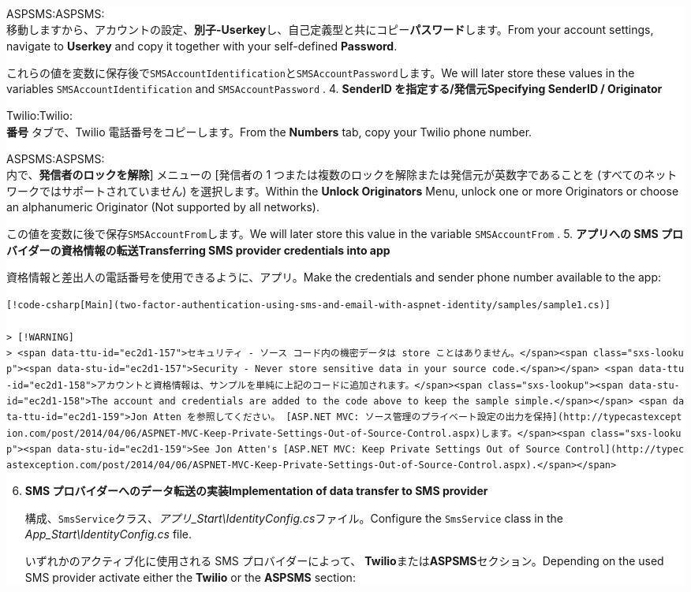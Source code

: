    <span data-ttu-id="ec2d1-146">ASPSMS:</span><span class="sxs-lookup"><span data-stu-id="ec2d1-146">ASPSMS:</span></span>  
   <span data-ttu-id="ec2d1-147">移動しますから、アカウントの設定、**別子-Userkey**し、自己定義型と共にコピー**パスワード**します。</span><span class="sxs-lookup"><span data-stu-id="ec2d1-147">From your account settings, navigate to **Userkey** and copy it together with your self-defined **Password**.</span></span>  
  
   <span data-ttu-id="ec2d1-148">これらの値を変数に保存後で`SMSAccountIdentification`と`SMSAccountPassword`します。</span><span class="sxs-lookup"><span data-stu-id="ec2d1-148">We will later store these values in the variables `SMSAccountIdentification` and `SMSAccountPassword` .</span></span>
4. <span data-ttu-id="ec2d1-149">**SenderID を指定する/発信元**</span><span class="sxs-lookup"><span data-stu-id="ec2d1-149">**Specifying SenderID / Originator**</span></span>  
  
   <span data-ttu-id="ec2d1-150">Twilio:</span><span class="sxs-lookup"><span data-stu-id="ec2d1-150">Twilio:</span></span>  
   <span data-ttu-id="ec2d1-151">**番号** タブで、Twilio 電話番号をコピーします。</span><span class="sxs-lookup"><span data-stu-id="ec2d1-151">From the **Numbers** tab, copy your Twilio phone number.</span></span>  
  
   <span data-ttu-id="ec2d1-152">ASPSMS:</span><span class="sxs-lookup"><span data-stu-id="ec2d1-152">ASPSMS:</span></span>  
   <span data-ttu-id="ec2d1-153">内で、**発信者のロックを解除**] メニューの [発信者の 1 つまたは複数のロックを解除または発信元が英数字であることを (すべてのネットワークではサポートされていません) を選択します。</span><span class="sxs-lookup"><span data-stu-id="ec2d1-153">Within the **Unlock Originators** Menu, unlock one or more Originators or choose an alphanumeric Originator (Not supported by all networks).</span></span>  
  
   <span data-ttu-id="ec2d1-154">この値を変数に後で保存`SMSAccountFrom`します。</span><span class="sxs-lookup"><span data-stu-id="ec2d1-154">We will later store this value in the variable `SMSAccountFrom` .</span></span>
5. <span data-ttu-id="ec2d1-155">**アプリへの SMS プロバイダーの資格情報の転送**</span><span class="sxs-lookup"><span data-stu-id="ec2d1-155">**Transferring SMS provider credentials into app**</span></span>  
  
   <span data-ttu-id="ec2d1-156">資格情報と差出人の電話番号を使用できるように、アプリ。</span><span class="sxs-lookup"><span data-stu-id="ec2d1-156">Make the credentials and sender phone number available to the app:</span></span>

    [!code-csharp[Main](two-factor-authentication-using-sms-and-email-with-aspnet-identity/samples/sample1.cs)]

    > [!WARNING]
    > <span data-ttu-id="ec2d1-157">セキュリティ - ソース コード内の機密データは store ことはありません。</span><span class="sxs-lookup"><span data-stu-id="ec2d1-157">Security - Never store sensitive data in your source code.</span></span> <span data-ttu-id="ec2d1-158">アカウントと資格情報は、サンプルを単純に上記のコードに追加されます。</span><span class="sxs-lookup"><span data-stu-id="ec2d1-158">The account and credentials are added to the code above to keep the sample simple.</span></span> <span data-ttu-id="ec2d1-159">Jon Atten を参照してください。 [ASP.NET MVC: ソース管理のプライベート設定の出力を保持](http://typecastexception.com/post/2014/04/06/ASPNET-MVC-Keep-Private-Settings-Out-of-Source-Control.aspx)します。</span><span class="sxs-lookup"><span data-stu-id="ec2d1-159">See Jon Atten's [ASP.NET MVC: Keep Private Settings Out of Source Control](http://typecastexception.com/post/2014/04/06/ASPNET-MVC-Keep-Private-Settings-Out-of-Source-Control.aspx).</span></span>
6. <span data-ttu-id="ec2d1-160">**SMS プロバイダーへのデータ転送の実装**</span><span class="sxs-lookup"><span data-stu-id="ec2d1-160">**Implementation of data transfer to SMS provider**</span></span>  
  
   <span data-ttu-id="ec2d1-161">構成、`SmsService`クラス、*アプリ\_Start\IdentityConfig.cs*ファイル。</span><span class="sxs-lookup"><span data-stu-id="ec2d1-161">Configure the `SmsService`  class in the *App\_Start\IdentityConfig.cs* file.</span></span>  
  
   <span data-ttu-id="ec2d1-162">いずれかのアクティブ化に使用される SMS プロバイダーによって、 **Twilio**または**ASPSMS**セクション。</span><span class="sxs-lookup"><span data-stu-id="ec2d1-162">Depending on the used SMS provider activate either the **Twilio** or the **ASPSMS** section:</span></span> 
